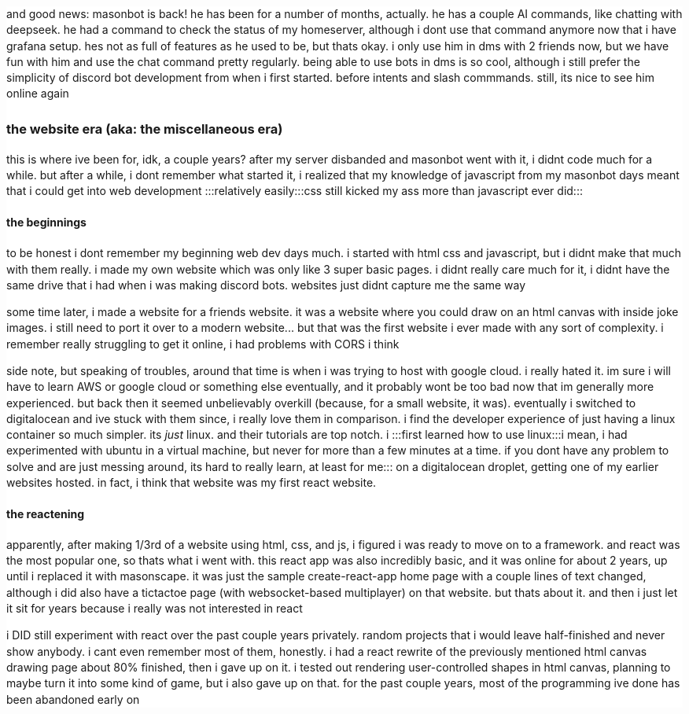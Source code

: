 and good news: masonbot is back! he has been for a number of months, actually. he has a couple AI commands, like chatting with deepseek. he had a command to check the status of my homeserver, although i dont use that command anymore now that i have grafana setup. hes not as full of features as he used to be, but thats okay. i only use him in dms with 2 friends now, but we have fun with him and use the chat command pretty regularly. being able to use bots in dms is so cool, although i still prefer the simplicity of discord bot development from when i first started. before intents and slash commmands. still, its nice to see him online again

### the website era (aka: the miscellaneous era)

this is where ive been for, idk, a couple years? after my server disbanded and masonbot went with it, i didnt code much for a while. but after a while, i dont remember what started it, i realized that my knowledge of javascript from my masonbot days meant that i could get into web development :::relatively easily:::css still kicked my ass more than javascript ever did:::

#### the beginnings

to be honest i dont remember my beginning web dev days much. i started with html css and javascript, but i didnt make that much with them really. i made my own website which was only like 3 super basic pages. i didnt really care much for it, i didnt have the same drive that i had when i was making discord bots. websites just didnt capture me the same way

some time later, i made a website for a friends website. it was a website where you could draw on an html canvas with inside joke images. i still need to port it over to a modern website... but that was the first website i ever made with any sort of complexity. i remember really struggling to get it online, i had problems with CORS i think

side note, but speaking of troubles, around that time is when i was trying to host with google cloud. i really hated it. im sure i will have to learn AWS or google cloud or something else eventually, and it probably wont be too bad now that im generally more experienced. but back then it seemed unbelievably overkill (because, for a small website, it was). eventually i switched to digitalocean and ive stuck with them since, i really love them in comparison. i find the developer experience of just having a linux container so much simpler. its *just* linux. and their tutorials are top notch. i :::first learned how to use linux:::i mean, i had experimented with ubuntu in a virtual machine, but never for more than a few minutes at a time. if you dont have any problem to solve and are just messing around, its hard to really learn, at least for me::: on a digitalocean droplet, getting one of my earlier websites hosted. in fact, i think that website was my first react website. 

#### the reactening

apparently, after making 1/3rd of a website using html, css, and js, i figured i was ready to move on to a framework. and react was the most popular one, so thats what i went with. this react app was also incredibly basic, and it was online for about 2 years, up until i replaced it with masonscape. it was just the sample create-react-app home page with a couple lines of text changed, although i did also have a tictactoe page (with websocket-based multiplayer) on that website. but thats about it. and then i just let it sit for years because i really was not interested in react

i DID still experiment with react over the past couple years privately. random projects that i would leave half-finished and never show anybody. i cant even remember most of them, honestly. i had a react rewrite of the previously mentioned html canvas drawing page about 80% finished, then i gave up on it. i tested out rendering user-controlled shapes in html canvas, planning to maybe turn it into some kind of game, but i also gave up on that. for the past couple years, most of the programming ive done has been abandoned early on
